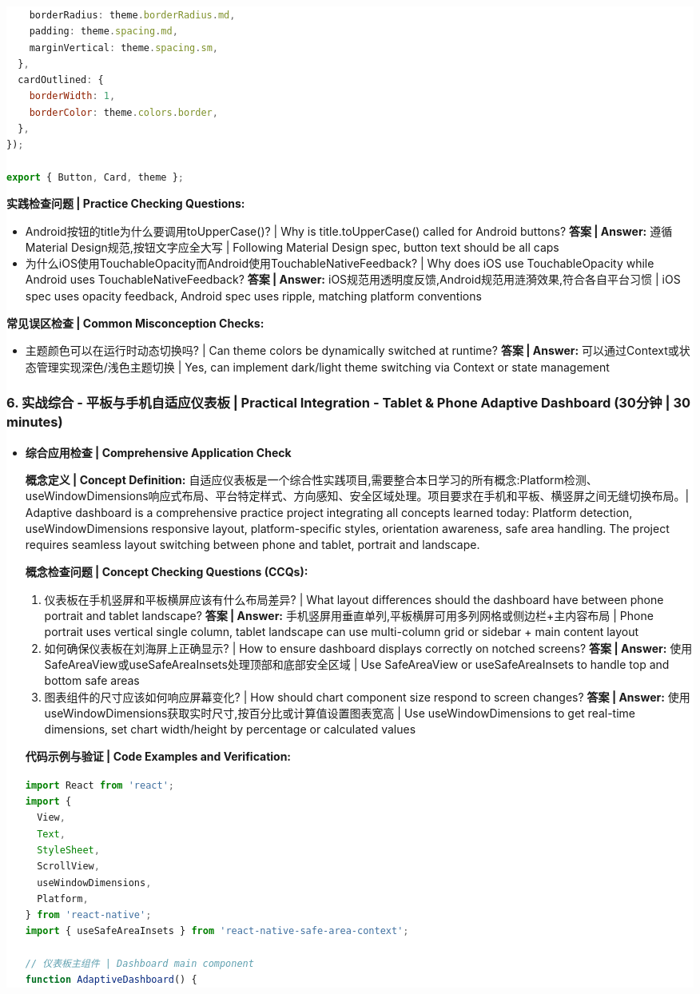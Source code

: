   ```javascript
      borderRadius: theme.borderRadius.md,
      padding: theme.spacing.md,
      marginVertical: theme.spacing.sm,
    },
    cardOutlined: {
      borderWidth: 1,
      borderColor: theme.colors.border,
    },
  });

  export { Button, Card, theme };
  ```

  **实践检查问题 | Practice Checking Questions:**
  - Android按钮的title为什么要调用toUpperCase()? | Why is title.toUpperCase() called for Android buttons?
    **答案 | Answer:** 遵循Material Design规范,按钮文字应全大写 | Following Material Design spec, button text should be all caps
  - 为什么iOS使用TouchableOpacity而Android使用TouchableNativeFeedback? | Why does iOS use TouchableOpacity while Android uses TouchableNativeFeedback?
    **答案 | Answer:** iOS规范用透明度反馈,Android规范用涟漪效果,符合各自平台习惯 | iOS spec uses opacity feedback, Android spec uses ripple, matching platform conventions

  **常见误区检查 | Common Misconception Checks:**
  - 主题颜色可以在运行时动态切换吗? | Can theme colors be dynamically switched at runtime?
    **答案 | Answer:** 可以通过Context或状态管理实现深色/浅色主题切换 | Yes, can implement dark/light theme switching via Context or state management

### 6. 实战综合 - 平板与手机自适应仪表板 | Practical Integration - Tablet & Phone Adaptive Dashboard (30分钟 | 30 minutes)

- **综合应用检查 | Comprehensive Application Check**

  **概念定义 | Concept Definition:**
  自适应仪表板是一个综合性实践项目,需要整合本日学习的所有概念:Platform检测、useWindowDimensions响应式布局、平台特定样式、方向感知、安全区域处理。项目要求在手机和平板、横竖屏之间无缝切换布局。| Adaptive dashboard is a comprehensive practice project integrating all concepts learned today: Platform detection, useWindowDimensions responsive layout, platform-specific styles, orientation awareness, safe area handling. The project requires seamless layout switching between phone and tablet, portrait and landscape.

  **概念检查问题 | Concept Checking Questions (CCQs):**
  1. 仪表板在手机竖屏和平板横屏应该有什么布局差异? | What layout differences should the dashboard have between phone portrait and tablet landscape?
     **答案 | Answer:** 手机竖屏用垂直单列,平板横屏可用多列网格或侧边栏+主内容布局 | Phone portrait uses vertical single column, tablet landscape can use multi-column grid or sidebar + main content layout
  2. 如何确保仪表板在刘海屏上正确显示? | How to ensure dashboard displays correctly on notched screens?
     **答案 | Answer:** 使用SafeAreaView或useSafeAreaInsets处理顶部和底部安全区域 | Use SafeAreaView or useSafeAreaInsets to handle top and bottom safe areas
  3. 图表组件的尺寸应该如何响应屏幕变化? | How should chart component size respond to screen changes?
     **答案 | Answer:** 使用useWindowDimensions获取实时尺寸,按百分比或计算值设置图表宽高 | Use useWindowDimensions to get real-time dimensions, set chart width/height by percentage or calculated values

  **代码示例与验证 | Code Examples and Verification:**
  ```javascript
  import React from 'react';
  import {
    View,
    Text,
    StyleSheet,
    ScrollView,
    useWindowDimensions,
    Platform,
  } from 'react-native';
  import { useSafeAreaInsets } from 'react-native-safe-area-context';

  // 仪表板主组件 | Dashboard main component
  function AdaptiveDashboard() {
  ```